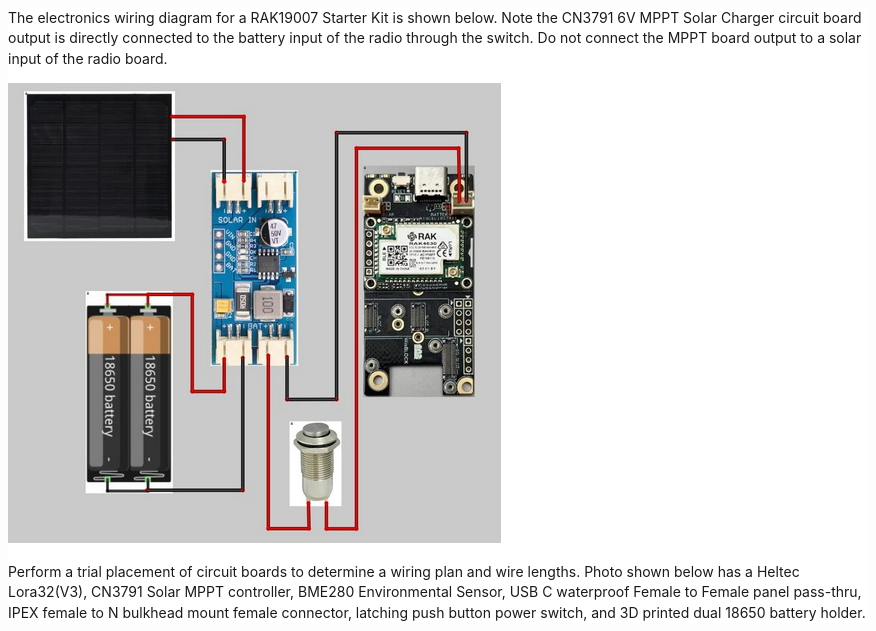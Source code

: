 The electronics wiring diagram for a RAK19007 Starter Kit is shown below.  Note the CN3791 6V MPPT Solar Charger circuit board output is directly connected to the battery input of the radio through the switch. Do not connect the MPPT board output to a solar input of the radio board.

![RAK19007 circuit diagram](construction%20photos/Meshtastic%20RAK19007%20solar%20node%20circuit%20grey%20bkgrnd.jpg)

Perform a trial placement of circuit boards to determine a wiring plan and wire lengths.  Photo shown below has a Heltec Lora32(V3), CN3791 Solar MPPT controller, BME280 Environmental Sensor, USB C waterproof Female to Female panel pass-thru, IPEX female to N bulkhead mount female connector, latching push button power switch, and 3D printed dual 18650 battery holder.